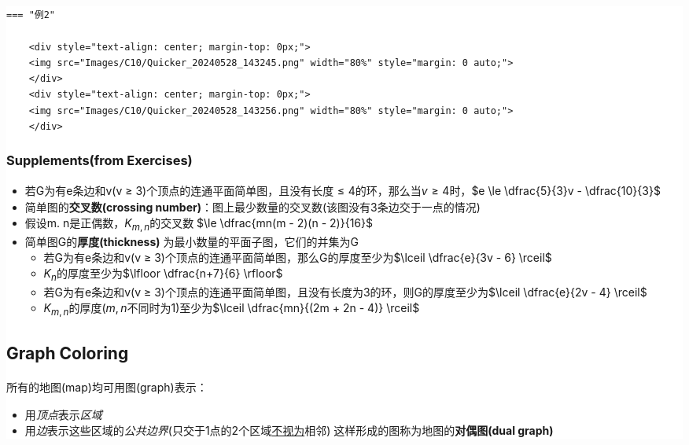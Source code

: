 	=== "例2"

		<div style="text-align: center; margin-top: 0px;">
		<img src="Images/C10/Quicker_20240528_143245.png" width="80%" style="margin: 0 auto;">
		</div>
		<div style="text-align: center; margin-top: 0px;">
		<img src="Images/C10/Quicker_20240528_143256.png" width="80%" style="margin: 0 auto;">
		</div>


### Supplements(from Exercises)

+ 若G为有e条边和v(v $\ge$ 3)个顶点的连通平面简单图，且没有长度$\le 4$的环，那么当$v \ge 4$时，$e \le \dfrac{5}{3}v - \dfrac{10}{3}$
+ 简单图的**交叉数(crossing number)**：图上最少数量的交叉数(该图没有3条边交于一点的情况)
+ 假设m. n是正偶数，$K_{m, n}$的交叉数 $\le \dfrac{mn(m - 2)(n - 2)}{16}$
+ 简单图G的**厚度(thickness)** 为最小数量的平面子图，它们的并集为G
	+ 若G为有e条边和v(v $\ge$ 3)个顶点的连通平面简单图，那么G的厚度至少为$\lceil \dfrac{e}{3v - 6} \rceil$
	+ $K_n$的厚度至少为$\lfloor \dfrac{n+7}{6} \rfloor$
	+ 若G为有e条边和v(v $\ge$ 3)个顶点的连通平面简单图，且没有长度为3的环，则G的厚度至少为$\lceil \dfrac{e}{2v - 4} \rceil$
	+ $K_{m, n}$的厚度($m, n$不同时为1)至少为$\lceil \dfrac{mn}{(2m + 2n - 4)} \rceil$

## Graph Coloring

所有的地图(map)均可用图(graph)表示：

+ 用*顶点*表示*区域*
+ 用*边*表示这些区域的*公共边界*(只交于1点的2个区域<u>不视为</u>相邻)
这样形成的图称为地图的**对偶图(dual graph)**
